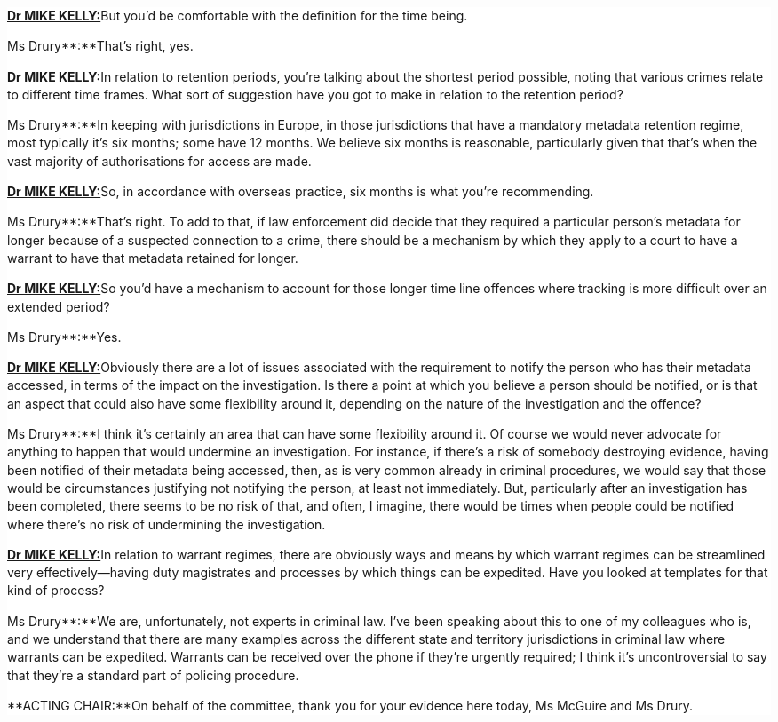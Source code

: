 [**Dr MIKE KELLY:**][4]But you&#8217;d be comfortable with the definition for the time being.

Ms Drury**:**That&#8217;s right, yes.

[**Dr MIKE KELLY:**][4]In relation to retention periods, you&#8217;re talking about the shortest period possible, noting that various crimes relate to different time frames. What sort of suggestion have you got to make in relation to the retention period?

Ms Drury**:**In keeping with jurisdictions in Europe, in those jurisdictions that have a mandatory metadata retention regime, most typically it&#8217;s six months; some have 12 months. We believe six months is reasonable, particularly given that that&#8217;s when the vast majority of authorisations for access are made.

[**Dr MIKE KELLY:**][4]So, in accordance with overseas practice, six months is what you&#8217;re recommending.

Ms Drury**:**That&#8217;s right. To add to that, if law enforcement did decide that they required a particular person&#8217;s metadata for longer because of a suspected connection to a crime, there should be a mechanism by which they apply to a court to have a warrant to have that metadata retained for longer.

[**Dr MIKE KELLY:**][4]So you&#8217;d have a mechanism to account for those longer time line offences where tracking is more difficult over an extended period?

Ms Drury**:**Yes.

[**Dr MIKE KELLY:**][4]Obviously there are a lot of issues associated with the requirement to notify the person who has their metadata accessed, in terms of the impact on the investigation. Is there a point at which you believe a person should be notified, or is that an aspect that could also have some flexibility around it, depending on the nature of the investigation and the offence?

Ms Drury**:**I think it&#8217;s certainly an area that can have some flexibility around it. Of course we would never advocate for anything to happen that would undermine an investigation. For instance, if there&#8217;s a risk of somebody destroying evidence, having been notified of their metadata being accessed, then, as is very common already in criminal procedures, we would say that those would be circumstances justifying not notifying the person, at least not immediately. But, particularly after an investigation has been completed, there seems to be no risk of that, and often, I imagine, there would be times when people could be notified where there&#8217;s no risk of undermining the investigation.

[**Dr MIKE KELLY:**][4]In relation to warrant regimes, there are obviously ways and means by which warrant regimes can be streamlined very effectively—having duty magistrates and processes by which things can be expedited. Have you looked at templates for that kind of process?

Ms Drury**:**We are, unfortunately, not experts in criminal law. I&#8217;ve been speaking about this to one of my colleagues who is, and we understand that there are many examples across the different state and territory jurisdictions in criminal law where warrants can be expedited. Warrants can be received over the phone if they&#8217;re urgently required; I think it&#8217;s uncontroversial to say that they&#8217;re a standard part of policing procedure.

**ACTING CHAIR:**On behalf of the committee, thank you for your evidence here today, Ms McGuire and Ms Drury.

 [1]: https://parlinfo.aph.gov.au/parlInfo/search/display/display.w3p;query=Id%3A%22handbook%2Fallmps%2FIMW%22;querytype=;rec=0
 [2]: https://parlinfo.aph.gov.au/parlInfo/search/display/display.w3p;query=Id%3A%22handbook%2Fallmps%2FHWG%22;querytype=;rec=0
 [3]: https://parlinfo.aph.gov.au/parlInfo/search/display/008K0
 [4]: https://parlinfo.aph.gov.au/parlInfo/search/display/display.w3p;query=Id%3A%22handbook%2Fallmps%2FHRI%22;querytype=;rec=0
